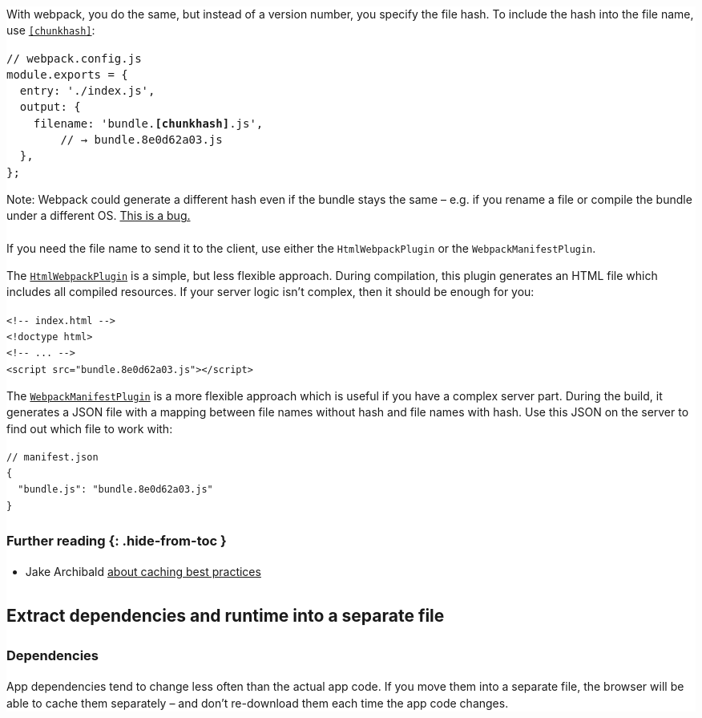 With webpack, you do the same, but instead of a version number, you specify the
file hash. To include the hash into the file name, use
[`[chunkhash]`](https://webpack.js.org/configuration/output/#output-filename):

<pre class="prettyprint">
// webpack.config.js
module.exports = {
  entry: './index.js',
  output: {
    filename: 'bundle.<strong>[chunkhash]</strong>.js',
        // → bundle.8e0d62a03.js
  },
};
</pre>

Note: Webpack could generate a different hash even if the bundle stays the same
– e.g. if you rename a file or compile the bundle under a different OS. [This is
a bug.](https://github.com/webpack/webpack/issues/1479) <br><br> If you need the
file name to send it to the client, use either the `HtmlWebpackPlugin` or the
`WebpackManifestPlugin`.

The [`HtmlWebpackPlugin`](https://github.com/jantimon/html-webpack-plugin) is a
simple, but less flexible approach. During compilation, this plugin generates an
HTML file which includes all compiled resources. If your server logic isn’t
complex, then it should be enough for you:

    <!-- index.html -->
    <!doctype html>
    <!-- ... -->
    <script src="bundle.8e0d62a03.js"></script>

The
[`WebpackManifestPlugin`](https://github.com/danethurber/webpack-manifest-plugin)
is a more flexible approach which is useful if you have a complex server part.
During the build, it generates a JSON file with a mapping between file names
without hash and file names with hash. Use this JSON on the server to find out
which file to work with:

    // manifest.json
    {
      "bundle.js": "bundle.8e0d62a03.js"
    }

### Further reading {: .hide-from-toc }

* Jake Archibald [about caching best
  practices](https://jakearchibald.com/2016/caching-best-practices/)

## Extract dependencies and runtime into a separate file

### Dependencies

App dependencies tend to change less often than the actual app code. If you move
them into a separate file, the browser will be able to cache them separately –
and don’t re-download them each time the app code changes.
